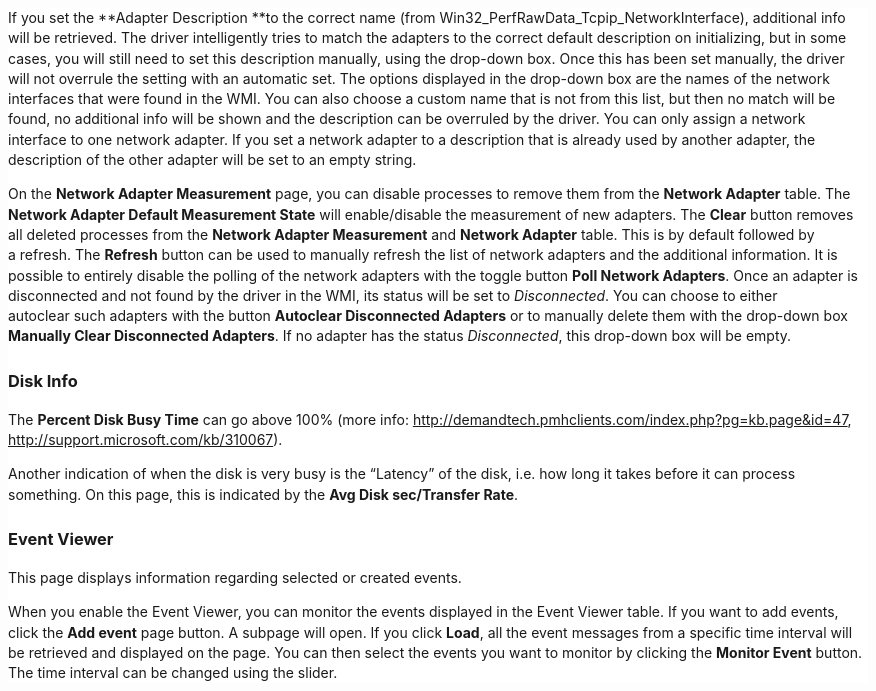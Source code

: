 If you set the **Adapter Description **to the correct name (from
Win32_PerfRawData_Tcpip_NetworkInterface), additional info will be
retrieved. The driver intelligently tries to match the adapters to the
correct default description on initializing, but in some cases, you will
still need to set this description manually, using the drop-down box.
Once this has been set manually, the driver will not overrule the
setting with an automatic set. The options displayed in the drop-down
box are the names of the network interfaces that were found in the WMI.
You can also choose a custom name that is not from this list, but then
no match will be found, no additional info will be shown and the
description can be overruled by the driver. You can only assign a
network interface to one network adapter. If you set a network adapter
to a description that is already used by another adapter, the
description of the other adapter will be set to an empty string.

On the **Network Adapter Measurement** page, you can disable processes
to remove them from the **Network Adapter** table. The **Network
Adapter Default Measurement State** will enable/disable the measurement
of new adapters. The **Clear** button removes all deleted processes from
the **Network Adapter Measurement** and **Network Adapter** table. This
is by default followed by a refresh. The **Refresh** button can be used
to manually refresh the list of network adapters and the additional
information. It is possible to entirely disable the polling of the
network adapters with the toggle button **Poll Network Adapters**. Once
an adapter is disconnected and not found by the driver in the WMI, its
status will be set to *Disconnected*. You can choose to either
autoclear such adapters with the button **Autoclear Disconnected
Adapters** or to manually delete them with the drop-down box **Manually
Clear Disconnected Adapters**. If no adapter has the status
*Disconnected*, this drop-down box will be empty.

### <span class="ms-rteStyle-Accent1">Disk Info</span>

The **Percent Disk Busy Time** can go above 100% (more info:
<http://demandtech.pmhclients.com/index.php?pg=kb.page&id=47>,
<http://support.microsoft.com/kb/310067>).

Another indication of when the disk is very busy is the “Latency” of the
disk, i.e. how long it takes before it can process something. On this
page, this is indicated by the **Avg Disk sec/Transfer Rate**.

### <span class="ms-rteStyle-Accent1">Event Viewer</span>

This page displays information regarding selected or created events.

When you enable the Event Viewer, you can monitor the events displayed
in the Event Viewer table. If you want to add events, click the **Add
event** page button. A subpage will open. If you click **Load**, all the
event messages from a specific time interval will be retrieved and
displayed on the page. You can then select the events you want to
monitor by clicking the **Monitor Event** button. The time interval can
be changed using the slider.

